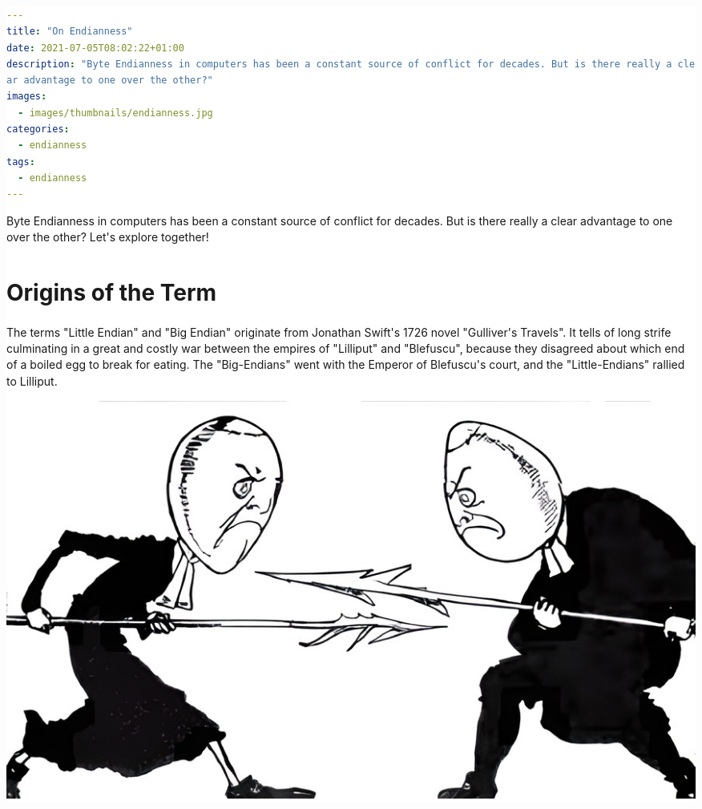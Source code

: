 ```yaml
---
title: "On Endianness"
date: 2021-07-05T08:02:22+01:00
description: "Byte Endianness in computers has been a constant source of conflict for decades. But is there really a clear advantage to one over the other?"
images:
  - images/thumbnails/endianness.jpg
categories:
  - endianness
tags:
  - endianness
---
```


Byte Endianness in computers has been a constant source of conflict for decades. But is there really a clear advantage to one over the other? Let's explore together!


# Origins of the Term

The terms "Little Endian" and "Big Endian" originate from Jonathan Swift's 1726 novel "Gulliver's Travels". It tells of long strife culminating in a great and costly war between the empires of "Lilliput" and "Blefuscu", because they disagreed about which end of a boiled egg to break for eating. The "Big-Endians" went with the Emperor of Blefuscu's court, and the "Little-Endians" rallied to Lilliput.

![Endianness wars](endianness-wars.jpg)
